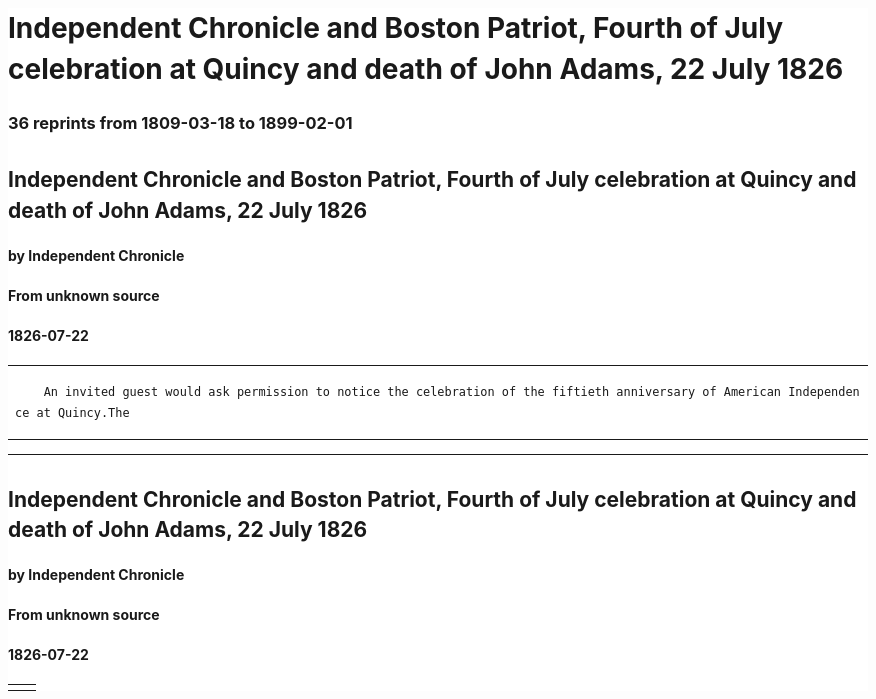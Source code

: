 
# Independent Chronicle and Boston Patriot, Fourth of July celebration at Quincy and death of John Adams, 22 July 1826

### 36 reprints from 1809-03-18 to 1899-02-01

## Independent Chronicle and Boston Patriot, Fourth of July celebration at Quincy and death of John Adams, 22 July 1826

#### by Independent Chronicle

#### From unknown source

#### 1826-07-22

<table style="width: 100%;"><tr><td style="width: 50%">

		An invited guest would ask permission to notice the celebration of the fiftieth anniversary of American Independence at Quincy.The
</td></tr></table>

---

## Independent Chronicle and Boston Patriot, Fourth of July celebration at Quincy and death of John Adams, 22 July 1826

#### by Independent Chronicle

#### From unknown source

#### 1826-07-22

<table style="width: 100%;"><tr><td style="width: 50%">
